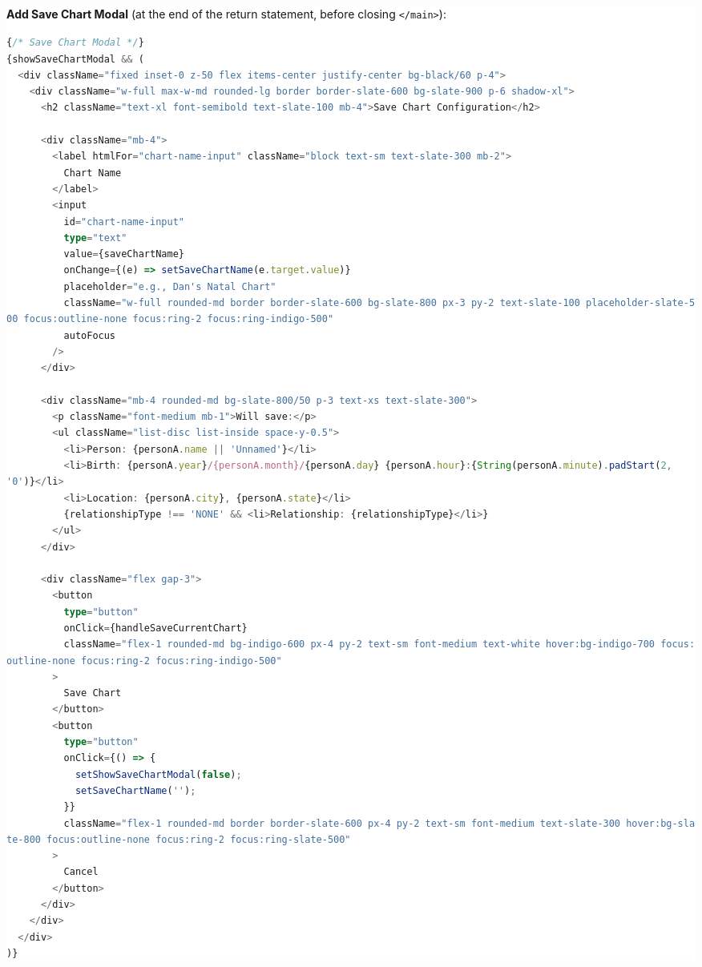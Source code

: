 **Add Save Chart Modal** (at the end of the return statement, before closing `</main>`):
```typescript
{/* Save Chart Modal */}
{showSaveChartModal && (
  <div className="fixed inset-0 z-50 flex items-center justify-center bg-black/60 p-4">
    <div className="w-full max-w-md rounded-lg border border-slate-600 bg-slate-900 p-6 shadow-xl">
      <h2 className="text-xl font-semibold text-slate-100 mb-4">Save Chart Configuration</h2>

      <div className="mb-4">
        <label htmlFor="chart-name-input" className="block text-sm text-slate-300 mb-2">
          Chart Name
        </label>
        <input
          id="chart-name-input"
          type="text"
          value={saveChartName}
          onChange={(e) => setSaveChartName(e.target.value)}
          placeholder="e.g., Dan's Natal Chart"
          className="w-full rounded-md border border-slate-600 bg-slate-800 px-3 py-2 text-slate-100 placeholder-slate-500 focus:outline-none focus:ring-2 focus:ring-indigo-500"
          autoFocus
        />
      </div>

      <div className="mb-4 rounded-md bg-slate-800/50 p-3 text-xs text-slate-300">
        <p className="font-medium mb-1">Will save:</p>
        <ul className="list-disc list-inside space-y-0.5">
          <li>Person: {personA.name || 'Unnamed'}</li>
          <li>Birth: {personA.year}/{personA.month}/{personA.day} {personA.hour}:{String(personA.minute).padStart(2, '0')}</li>
          <li>Location: {personA.city}, {personA.state}</li>
          {relationshipType !== 'NONE' && <li>Relationship: {relationshipType}</li>}
        </ul>
      </div>

      <div className="flex gap-3">
        <button
          type="button"
          onClick={handleSaveCurrentChart}
          className="flex-1 rounded-md bg-indigo-600 px-4 py-2 text-sm font-medium text-white hover:bg-indigo-700 focus:outline-none focus:ring-2 focus:ring-indigo-500"
        >
          Save Chart
        </button>
        <button
          type="button"
          onClick={() => {
            setShowSaveChartModal(false);
            setSaveChartName('');
          }}
          className="flex-1 rounded-md border border-slate-600 px-4 py-2 text-sm font-medium text-slate-300 hover:bg-slate-800 focus:outline-none focus:ring-2 focus:ring-slate-500"
        >
          Cancel
        </button>
      </div>
    </div>
  </div>
)}
```
